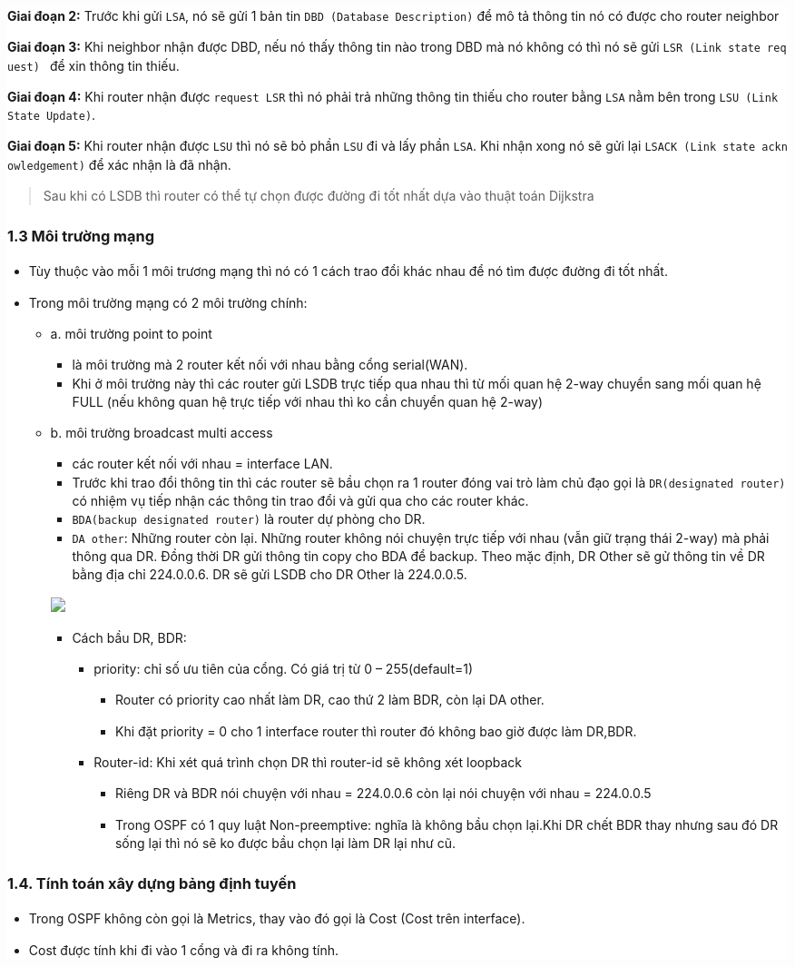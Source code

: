 **Giai đoạn 2:** Trước khi gửi `LSA`, nó sẽ gửi 1 bản tin `DBD (Database Description)` để mô tả thông tin nó có được cho router neighbor

**Giai đoạn 3:** Khi neighbor nhận được DBD, nếu nó thấy thông tin nào trong DBD mà nó không có thì nó sẽ gửi `LSR (Link state request) ` để xin thông tin thiếu. 

**Giai đoạn 4:** Khi router nhận được `request LSR` thì nó phải trả những thông tin thiếu cho router bằng `LSA` nằm bên trong `LSU (Link State Update)`.

**Giai đoạn 5:** Khi router nhận được `LSU` thì nó sẽ bỏ phần `LSU` đi và lấy phần `LSA`. Khi nhận xong nó sẽ gửi lại `LSACK (Link state acknowledgement)` để xác nhận là đã nhận.

> Sau khi có LSDB thì router có thể tự chọn được đường đi tốt nhất dựa vào thuật toán Dijkstra

### 1.3 Môi trường mạng
- Tùy thuộc vào mỗi 1 môi trương mạng thì nó có 1 cách trao đổi khác nhau để nó tìm được đường đi tốt nhất.

- Trong môi trường mạng có 2 môi trường chính:

    - a. môi trường point to point
        - là môi trường mà 2 router kết nối với nhau bằng cổng serial(WAN).
        - Khi ở môi trường này thì các router gửi LSDB trực tiếp qua nhau thì từ mối quan hệ 2-way chuyển sang mối quan hệ FULL (nếu không quan hệ trực tiếp với nhau thì ko cần chuyển quan hệ 2-way)
    - b. môi trường broadcast multi access
        - các router kết nối với nhau = interface LAN.
        - Trước khi trao đổi thông tin thì các router sẽ bầu chọn ra 1 router đóng vai trò làm chủ đạo gọi là `DR(designated router)` có nhiệm vụ tiếp nhận các thông tin trao đổi và gửi qua cho các router khác.
        - `BDA(backup designated router)` là router dự phòng cho DR.
        - `DA other`: Những router còn lại. Những router không nói chuyện trực tiếp với nhau (vẫn giữ trạng thái 2-way) mà phải thông qua DR. Đồng thời DR gửi thông tin copy cho BDA để backup. Theo mặc định, DR Other sẽ gử thông tin về DR bằng địa chỉ 224.0.0.6. DR sẽ gửi LSDB cho DR Other là 224.0.0.5.
        
        ![](https://github.com/TrongTan124/Thuc-tap-VNPT/blob/main/MinhNN/CCNA/images/07_network-example3.png?raw=true)

        - Cách bầu DR, BDR:

            - priority: chỉ số ưu tiên của cổng. Có giá trị từ 0 – 255(default=1)

                - Router có priority cao nhất làm DR, cao thứ 2 làm BDR, còn lại DA other.

                - Khi đặt priority = 0 cho 1 
                interface router thì router đó không bao giờ được làm DR,BDR.

            - Router-id: Khi xét quá trình chọn DR thì router-id sẽ không xét loopback

                - Riêng DR và BDR nói chuyện với nhau = 224.0.0.6 còn lại nói chuyện với nhau = 224.0.0.5

                - Trong OSPF có 1 quy luật Non-preemptive: nghĩa là không bầu chọn lại.Khi DR chết BDR thay nhưng sau đó DR sống lại thì nó sẽ ko được bầu chọn lại làm DR lại như cũ.
### 1.4. Tính toán xây dựng bảng định tuyến

 - Trong OSPF không còn gọi là Metrics, thay vào đó gọi là Cost (Cost trên interface).

 - Cost được tính khi đi vào 1 cổng và đi ra không tính.
